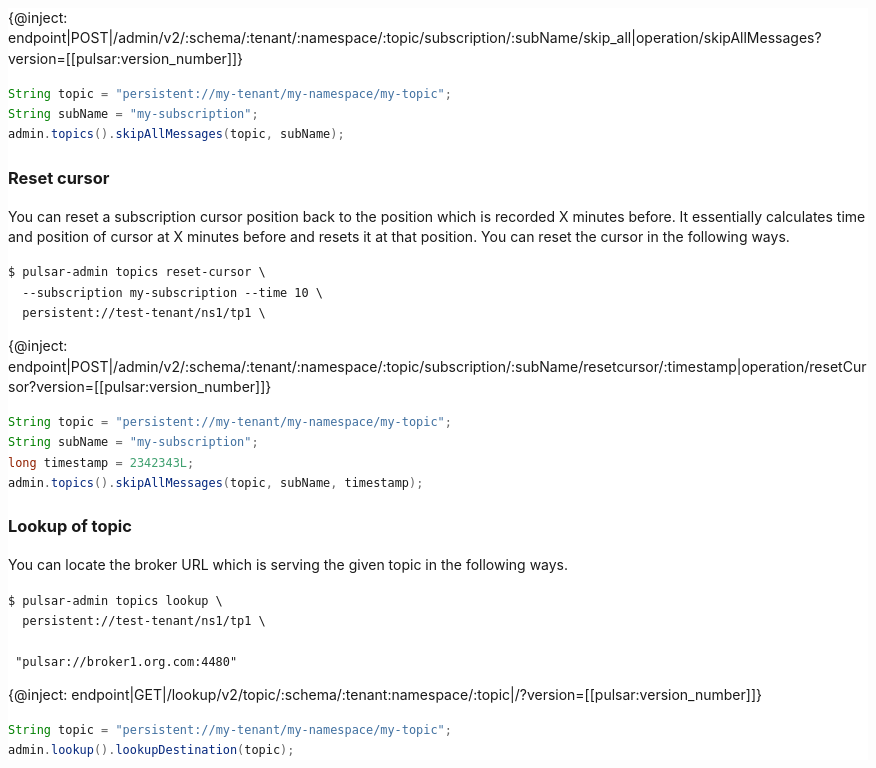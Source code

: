 
{@inject: endpoint|POST|/admin/v2/:schema/:tenant/:namespace/:topic/subscription/:subName/skip_all|operation/skipAllMessages?version=[[pulsar:version_number]]}


```java
String topic = "persistent://my-tenant/my-namespace/my-topic";
String subName = "my-subscription";
admin.topics().skipAllMessages(topic, subName);
```



### Reset cursor

You can reset a subscription cursor position back to the position which is recorded X minutes before. It essentially calculates time and position of cursor at X minutes before and resets it at that position. You can reset the cursor in the following ways.



```shell
$ pulsar-admin topics reset-cursor \
  --subscription my-subscription --time 10 \
  persistent://test-tenant/ns1/tp1 \
```


{@inject: endpoint|POST|/admin/v2/:schema/:tenant/:namespace/:topic/subscription/:subName/resetcursor/:timestamp|operation/resetCursor?version=[[pulsar:version_number]]}


```java
String topic = "persistent://my-tenant/my-namespace/my-topic";
String subName = "my-subscription";
long timestamp = 2342343L;
admin.topics().skipAllMessages(topic, subName, timestamp);
```



### Lookup of topic

You can locate the broker URL which is serving the given topic in the following ways.



```shell
$ pulsar-admin topics lookup \
  persistent://test-tenant/ns1/tp1 \

 "pulsar://broker1.org.com:4480"
```


{@inject: endpoint|GET|/lookup/v2/topic/:schema/:tenant:namespace/:topic|/?version=[[pulsar:version_number]]}


```java
String topic = "persistent://my-tenant/my-namespace/my-topic";
admin.lookup().lookupDestination(topic);
```

